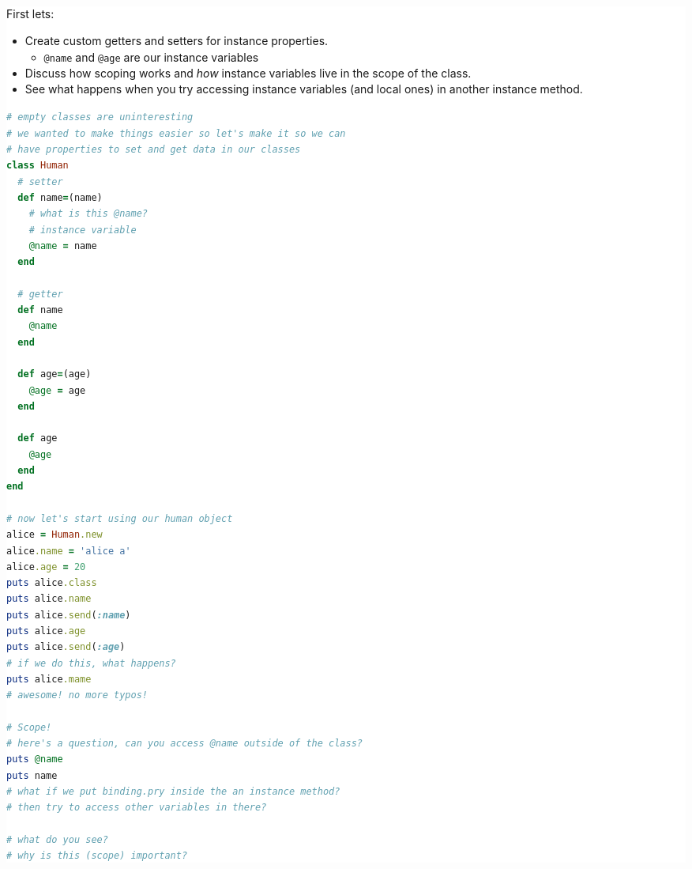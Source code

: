First lets:

- Create custom getters and setters for instance properties.
  - `@name` and `@age` are our instance variables
- Discuss how scoping works and _how_ instance variables live in the scope of the class.
- See what happens when you try accessing instance variables (and local ones) in another instance method.

```ruby
# empty classes are uninteresting
# we wanted to make things easier so let's make it so we can
# have properties to set and get data in our classes
class Human
  # setter
  def name=(name)
    # what is this @name?
    # instance variable
    @name = name
  end

  # getter
  def name
    @name
  end

  def age=(age)
    @age = age
  end

  def age
    @age
  end
end

# now let's start using our human object
alice = Human.new
alice.name = 'alice a'
alice.age = 20
puts alice.class
puts alice.name
puts alice.send(:name)
puts alice.age
puts alice.send(:age)
# if we do this, what happens?
puts alice.mame
# awesome! no more typos!

# Scope!
# here's a question, can you access @name outside of the class?
puts @name
puts name
# what if we put binding.pry inside the an instance method?
# then try to access other variables in there?

# what do you see?
# why is this (scope) important?
```
